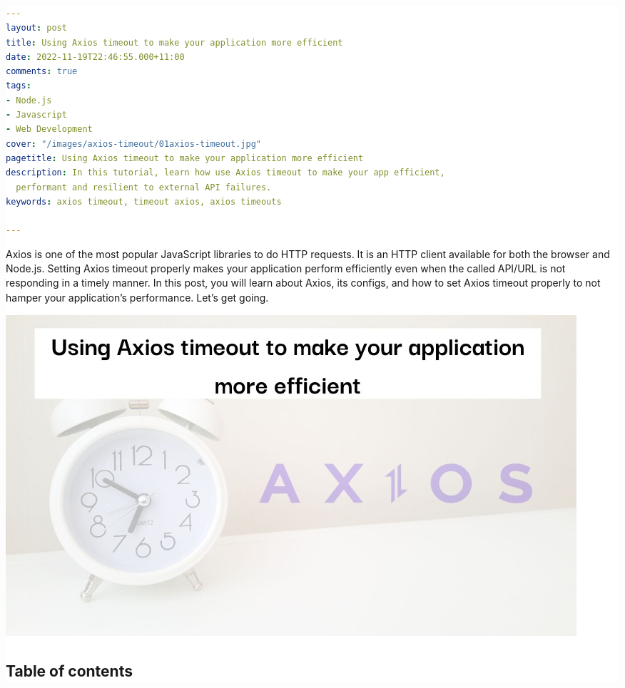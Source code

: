 ```yaml
---
layout: post
title: Using Axios timeout to make your application more efficient
date: 2022-11-19T22:46:55.000+11:00
comments: true
tags:
- Node.js
- Javascript
- Web Development
cover: "/images/axios-timeout/01axios-timeout.jpg"
pagetitle: Using Axios timeout to make your application more efficient
description: In this tutorial, learn how use Axios timeout to make your app efficient,
  performant and resilient to external API failures.
keywords: axios timeout, timeout axios, axios timeouts

---
```

Axios is one of the most popular JavaScript libraries to do HTTP requests. It is an HTTP client available for both the browser and Node.js. Setting Axios timeout properly makes your application perform efficiently even when the called API/URL is not responding in a timely manner. In this post, you will learn about Axios, its configs, and how to set Axios timeout properly to not hamper your application’s performance. Let’s get going.



<img class="center" loading="lazy" src="/images/axios-timeout/01axios-timeout.jpg" title="Axios timeout illustration with a clock" alt="Axios timeout illustration with a clock">


## Table of contents
